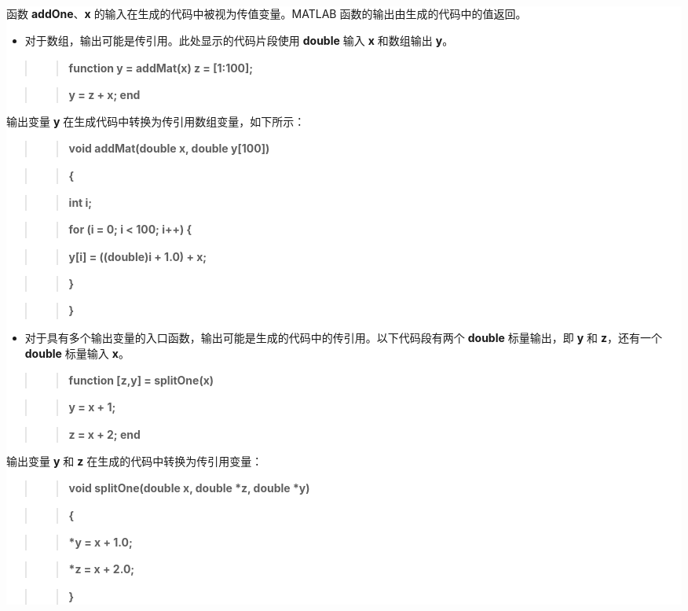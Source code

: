 函数 **addOne**、**x** 的输入在生成的代码中被视为传值变量。MATLAB 函数的输出由生成的代码中的值返回。

- 对于数组，输出可能是传引用。此处显示的代码片段使用 **double** 输入 **x** 和数组输出 **y**。

>> **function y = addMat(x) z = \[1:100\];**
>>

>> **y = z + x; end**
>>

输出变量 **y** 在生成代码中转换为传引用数组变量，如下所示：

>> **void addMat(double x, double y\[100\])**
>>

>> **{**
>>

>> **int i;**
>>

>> **for (i = 0; i \< 100; i++) {**
>>

>> **y\[i\] = ((double)i + 1.0) + x;**
>>

>> **}**
>>

>> **}**
>>

- 对于具有多个输出变量的入口函数，输出可能是生成的代码中的传引用。以下代码段有两个 **double** 标量输出，即 **y** 和 **z**，还有一个 **double** 标量输入 **x**。

>> **function \[z,y\] = splitOne(x)**
>>

>> **y = x + 1;**
>>

>> **z = x + 2; end**
>>

输出变量 **y** 和 **z** 在生成的代码中转换为传引用变量：

>> **void splitOne(double x, double \*z, double \*y)**
>>

>> **{**
>>

>> **\*y = x + 1.0;**
>>

>> **\*z = x + 2.0;**
>>

>> **}**
>>
